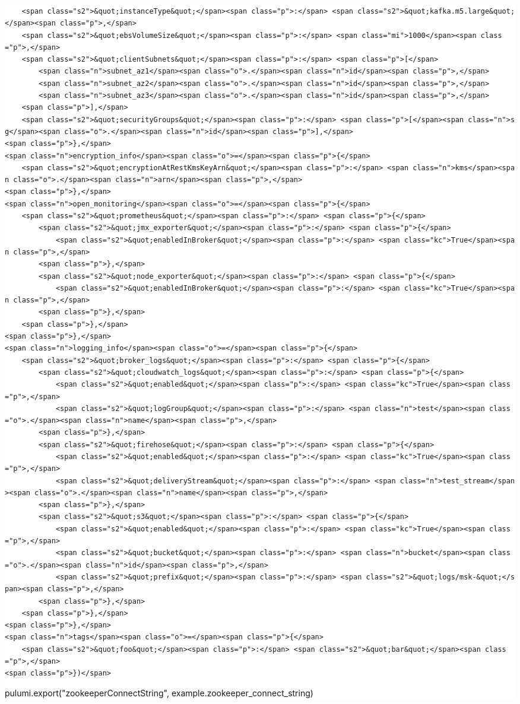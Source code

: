         <span class="s2">&quot;instanceType&quot;</span><span class="p">:</span> <span class="s2">&quot;kafka.m5.large&quot;</span><span class="p">,</span>
        <span class="s2">&quot;ebsVolumeSize&quot;</span><span class="p">:</span> <span class="mi">1000</span><span class="p">,</span>
        <span class="s2">&quot;clientSubnets&quot;</span><span class="p">:</span> <span class="p">[</span>
            <span class="n">subnet_az1</span><span class="o">.</span><span class="n">id</span><span class="p">,</span>
            <span class="n">subnet_az2</span><span class="o">.</span><span class="n">id</span><span class="p">,</span>
            <span class="n">subnet_az3</span><span class="o">.</span><span class="n">id</span><span class="p">,</span>
        <span class="p">],</span>
        <span class="s2">&quot;securityGroups&quot;</span><span class="p">:</span> <span class="p">[</span><span class="n">sg</span><span class="o">.</span><span class="n">id</span><span class="p">],</span>
    <span class="p">},</span>
    <span class="n">encryption_info</span><span class="o">=</span><span class="p">{</span>
        <span class="s2">&quot;encryptionAtRestKmsKeyArn&quot;</span><span class="p">:</span> <span class="n">kms</span><span class="o">.</span><span class="n">arn</span><span class="p">,</span>
    <span class="p">},</span>
    <span class="n">open_monitoring</span><span class="o">=</span><span class="p">{</span>
        <span class="s2">&quot;prometheus&quot;</span><span class="p">:</span> <span class="p">{</span>
            <span class="s2">&quot;jmx_exporter&quot;</span><span class="p">:</span> <span class="p">{</span>
                <span class="s2">&quot;enabledInBroker&quot;</span><span class="p">:</span> <span class="kc">True</span><span class="p">,</span>
            <span class="p">},</span>
            <span class="s2">&quot;node_exporter&quot;</span><span class="p">:</span> <span class="p">{</span>
                <span class="s2">&quot;enabledInBroker&quot;</span><span class="p">:</span> <span class="kc">True</span><span class="p">,</span>
            <span class="p">},</span>
        <span class="p">},</span>
    <span class="p">},</span>
    <span class="n">logging_info</span><span class="o">=</span><span class="p">{</span>
        <span class="s2">&quot;broker_logs&quot;</span><span class="p">:</span> <span class="p">{</span>
            <span class="s2">&quot;cloudwatch_logs&quot;</span><span class="p">:</span> <span class="p">{</span>
                <span class="s2">&quot;enabled&quot;</span><span class="p">:</span> <span class="kc">True</span><span class="p">,</span>
                <span class="s2">&quot;logGroup&quot;</span><span class="p">:</span> <span class="n">test</span><span class="o">.</span><span class="n">name</span><span class="p">,</span>
            <span class="p">},</span>
            <span class="s2">&quot;firehose&quot;</span><span class="p">:</span> <span class="p">{</span>
                <span class="s2">&quot;enabled&quot;</span><span class="p">:</span> <span class="kc">True</span><span class="p">,</span>
                <span class="s2">&quot;deliveryStream&quot;</span><span class="p">:</span> <span class="n">test_stream</span><span class="o">.</span><span class="n">name</span><span class="p">,</span>
            <span class="p">},</span>
            <span class="s2">&quot;s3&quot;</span><span class="p">:</span> <span class="p">{</span>
                <span class="s2">&quot;enabled&quot;</span><span class="p">:</span> <span class="kc">True</span><span class="p">,</span>
                <span class="s2">&quot;bucket&quot;</span><span class="p">:</span> <span class="n">bucket</span><span class="o">.</span><span class="n">id</span><span class="p">,</span>
                <span class="s2">&quot;prefix&quot;</span><span class="p">:</span> <span class="s2">&quot;logs/msk-&quot;</span><span class="p">,</span>
            <span class="p">},</span>
        <span class="p">},</span>
    <span class="p">},</span>
    <span class="n">tags</span><span class="o">=</span><span class="p">{</span>
        <span class="s2">&quot;foo&quot;</span><span class="p">:</span> <span class="s2">&quot;bar&quot;</span><span class="p">,</span>
    <span class="p">})</span>
<span class="n">pulumi</span><span class="o">.</span><span class="n">export</span><span class="p">(</span><span class="s2">&quot;zookeeperConnectString&quot;</span><span class="p">,</span> <span class="n">example</span><span class="o">.</span><span class="n">zookeeper_connect_string</span><span class="p">)</span>